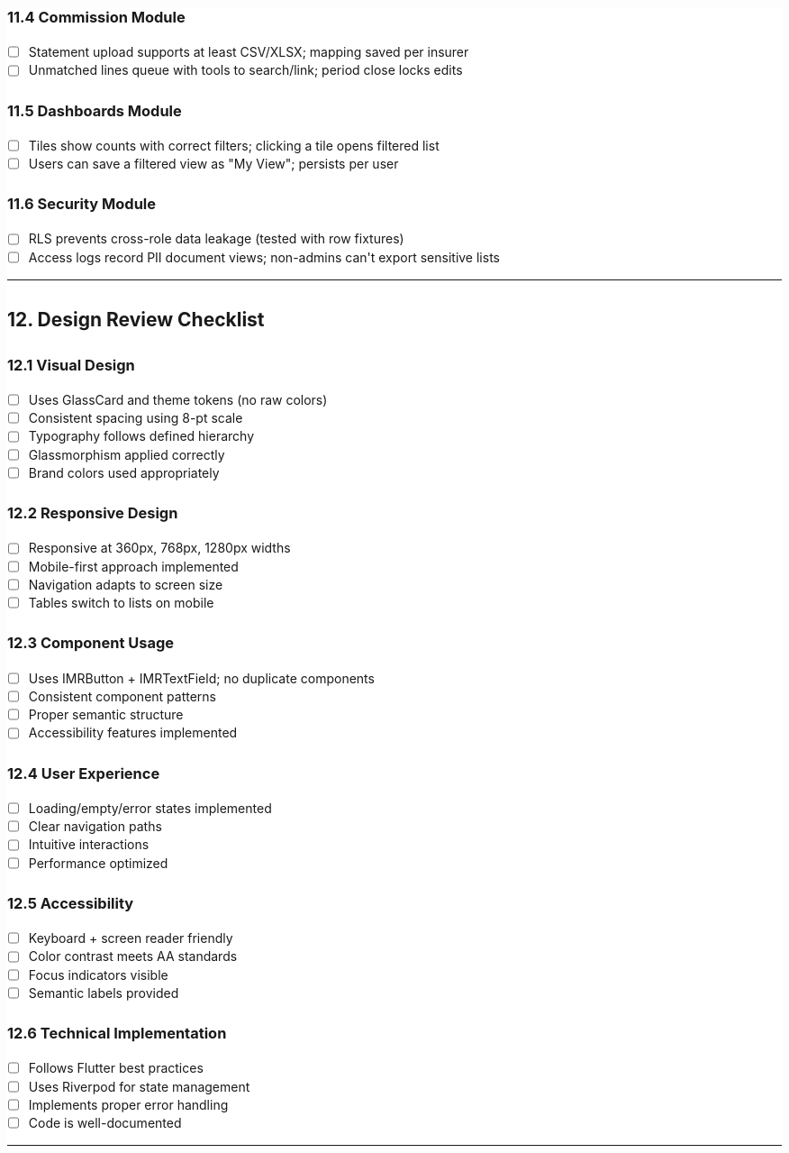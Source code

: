 ### 11.4 Commission Module
- [ ] Statement upload supports at least CSV/XLSX; mapping saved per insurer
- [ ] Unmatched lines queue with tools to search/link; period close locks edits

### 11.5 Dashboards Module
- [ ] Tiles show counts with correct filters; clicking a tile opens filtered list
- [ ] Users can save a filtered view as "My View"; persists per user

### 11.6 Security Module
- [ ] RLS prevents cross-role data leakage (tested with row fixtures)
- [ ] Access logs record PII document views; non-admins can't export sensitive lists

---

## 12. Design Review Checklist

### 12.1 Visual Design
- [ ] Uses GlassCard and theme tokens (no raw colors)
- [ ] Consistent spacing using 8-pt scale
- [ ] Typography follows defined hierarchy
- [ ] Glassmorphism applied correctly
- [ ] Brand colors used appropriately

### 12.2 Responsive Design
- [ ] Responsive at 360px, 768px, 1280px widths
- [ ] Mobile-first approach implemented
- [ ] Navigation adapts to screen size
- [ ] Tables switch to lists on mobile

### 12.3 Component Usage
- [ ] Uses IMRButton + IMRTextField; no duplicate components
- [ ] Consistent component patterns
- [ ] Proper semantic structure
- [ ] Accessibility features implemented

### 12.4 User Experience
- [ ] Loading/empty/error states implemented
- [ ] Clear navigation paths
- [ ] Intuitive interactions
- [ ] Performance optimized

### 12.5 Accessibility
- [ ] Keyboard + screen reader friendly
- [ ] Color contrast meets AA standards
- [ ] Focus indicators visible
- [ ] Semantic labels provided

### 12.6 Technical Implementation
- [ ] Follows Flutter best practices
- [ ] Uses Riverpod for state management
- [ ] Implements proper error handling
- [ ] Code is well-documented

---